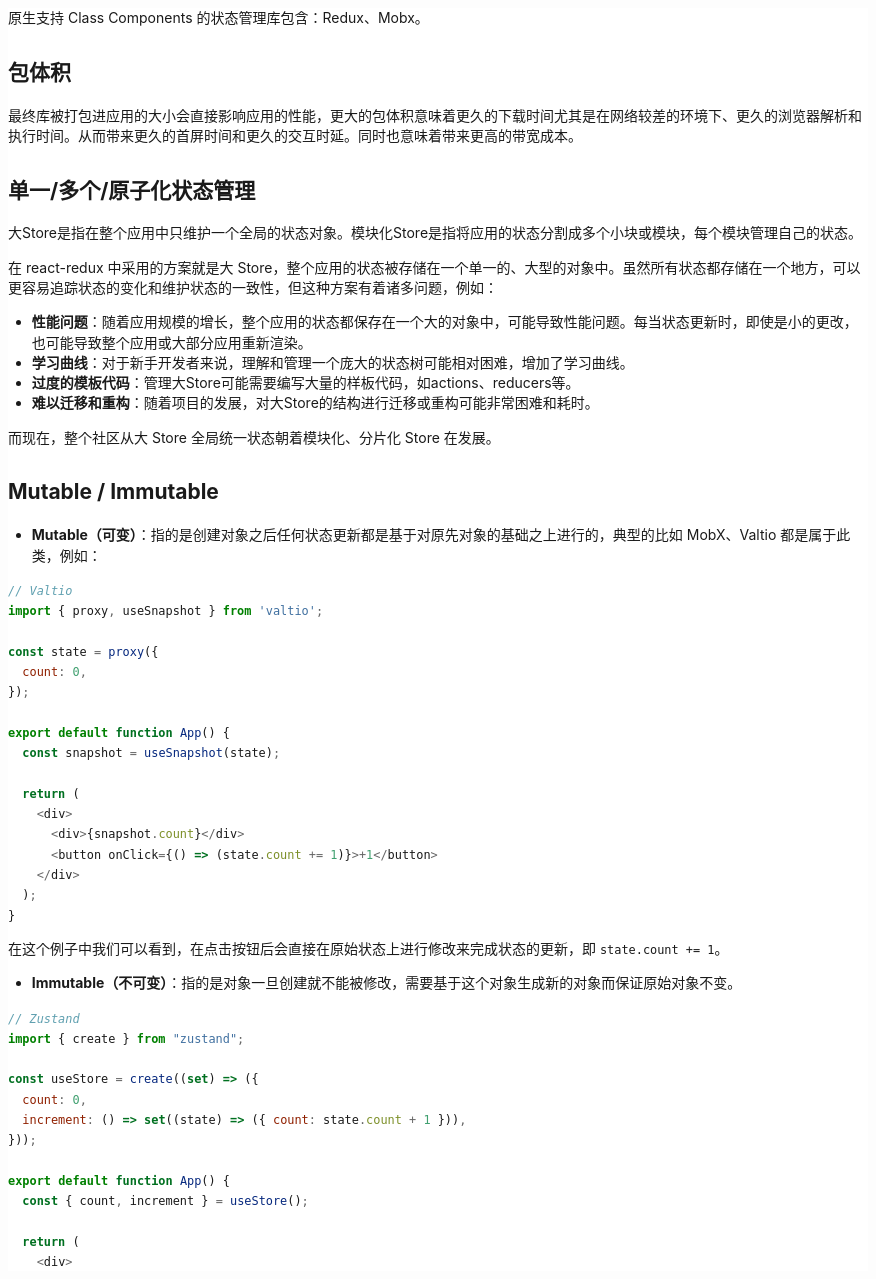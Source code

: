 原生支持 Class Components 的状态管理库包含：Redux、Mobx。


## 包体积

最终库被打包进应用的大小会直接影响应用的性能，更大的包体积意味着更久的下载时间尤其是在网络较差的环境下、更久的浏览器解析和执行时间。从而带来更久的首屏时间和更久的交互时延。同时也意味着带来更高的带宽成本。


## 单一/多个/原子化状态管理

大Store是指在整个应用中只维护一个全局的状态对象。模块化Store是指将应用的状态分割成多个小块或模块，每个模块管理自己的状态。

在 react-redux 中采用的方案就是大 Store，整个应用的状态被存储在一个单一的、大型的对象中。虽然所有状态都存储在一个地方，可以更容易追踪状态的变化和维护状态的一致性，但这种方案有着诸多问题，例如：

*   **性能问题**：随着应用规模的增长，整个应用的状态都保存在一个大的对象中，可能导致性能问题。每当状态更新时，即使是小的更改，也可能导致整个应用或大部分应用重新渲染。
*   **学习曲线**：对于新手开发者来说，理解和管理一个庞大的状态树可能相对困难，增加了学习曲线。
*   **过度的模板代码**：管理大Store可能需要编写大量的样板代码，如actions、reducers等。
*   **难以迁移和重构**：随着项目的发展，对大Store的结构进行迁移或重构可能非常困难和耗时。

而现在，整个社区从大 Store 全局统一状态朝着模块化、分片化 Store 在发展。

## Mutable / Immutable

- **Mutable（可变）**：指的是创建对象之后任何状态更新都是基于对原先对象的基础之上进行的，典型的比如 MobX、Valtio 都是属于此类，例如：


```js
// Valtio
import { proxy, useSnapshot } from 'valtio';

const state = proxy({
  count: 0,
});

export default function App() {
  const snapshot = useSnapshot(state);

  return (
    <div>
      <div>{snapshot.count}</div>
      <button onClick={() => (state.count += 1)}>+1</button>
    </div>
  );
}
```

在这个例子中我们可以看到，在点击按钮后会直接在原始状态上进行修改来完成状态的更新，即 `state.count += 1`。


- **Immutable（不可变）**：指的是对象一旦创建就不能被修改，需要基于这个对象生成新的对象而保证原始对象不变。



```js
// Zustand
import { create } from "zustand";

const useStore = create((set) => ({
  count: 0,
  increment: () => set((state) => ({ count: state.count + 1 })),
}));

export default function App() {
  const { count, increment } = useStore();

  return (
    <div>
```